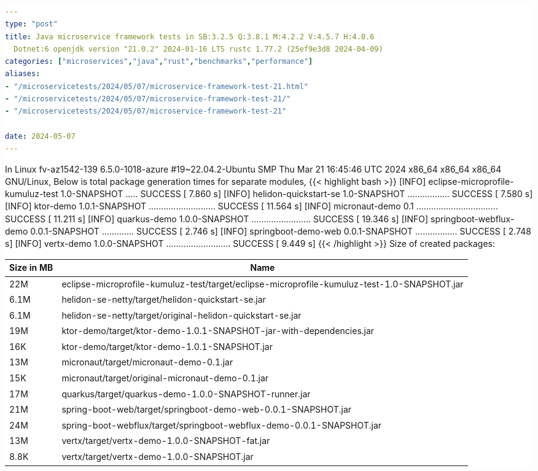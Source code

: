 ```yaml
---
type: "post"
title: Java microservice framework tests in SB:3.2.5 Q:3.8.1 M:4.2.2 V:4.5.7 H:4.0.6
  Dotnet:6 openjdk version "21.0.2" 2024-01-16 LTS rustc 1.77.2 (25ef9e3d8 2024-04-09)
categories: ["microservices","java","rust","benchmarks","performance"]
aliases:
- "/microservicetests/2024/05/07/microservice-framework-test-21.html"
- "/microservicetests/2024/05/07/microservice-framework-test-21/"
- "/microservicetests/2024/05/07/microservice-framework-test-21"

date: 2024-05-07
---
```


In Linux fv-az1542-139 6.5.0-1018-azure #19~22.04.2-Ubuntu SMP Thu Mar 21 16:45:46 UTC 2024 x86_64 x86_64 x86_64 GNU/Linux,
Below is total package generation times for separate modules,
{{< highlight bash >}}
[INFO] eclipse-microprofile-kumuluz-test 1.0-SNAPSHOT ..... SUCCESS [  7.860 s]
[INFO] helidon-quickstart-se 1.0-SNAPSHOT ................. SUCCESS [  7.580 s]
[INFO] ktor-demo 1.0.1-SNAPSHOT ........................... SUCCESS [ 11.564 s]
[INFO] micronaut-demo 0.1 ................................. SUCCESS [ 11.211 s]
[INFO] quarkus-demo 1.0.0-SNAPSHOT ........................ SUCCESS [ 19.346 s]
[INFO] springboot-webflux-demo 0.0.1-SNAPSHOT ............. SUCCESS [  2.746 s]
[INFO] springboot-demo-web 0.0.1-SNAPSHOT ................. SUCCESS [  2.748 s]
[INFO] vertx-demo 1.0.0-SNAPSHOT .......................... SUCCESS [  9.449 s]
{{< /highlight >}}
Size of created packages:

| Size in MB |  Name |
|------------|-------|
| 22M | eclipse-microprofile-kumuluz-test/target/eclipse-microprofile-kumuluz-test-1.0-SNAPSHOT.jar |
| 6.1M | helidon-se-netty/target/helidon-quickstart-se.jar |
| 6.1M | helidon-se-netty/target/original-helidon-quickstart-se.jar |
| 19M | ktor-demo/target/ktor-demo-1.0.1-SNAPSHOT-jar-with-dependencies.jar |
| 16K | ktor-demo/target/ktor-demo-1.0.1-SNAPSHOT.jar |
| 13M | micronaut/target/micronaut-demo-0.1.jar |
| 15K | micronaut/target/original-micronaut-demo-0.1.jar |
| 17M | quarkus/target/quarkus-demo-1.0.0-SNAPSHOT-runner.jar |
| 21M | spring-boot-web/target/springboot-demo-web-0.0.1-SNAPSHOT.jar |
| 24M | spring-boot-webflux/target/springboot-webflux-demo-0.0.1-SNAPSHOT.jar |
| 13M | vertx/target/vertx-demo-1.0.0-SNAPSHOT-fat.jar |
| 8.8K | vertx/target/vertx-demo-1.0.0-SNAPSHOT.jar |

